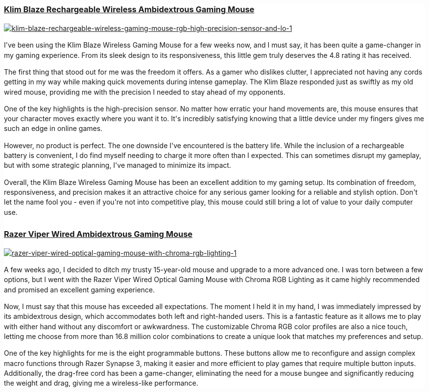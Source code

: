 
### [Klim Blaze Rechargeable Wireless Ambidextrous Gaming Mouse](https://serp.ly/@serpgames/amazon/rgb-gaming-mouse?utm_source=serpgames&utm_medium=website&utm_campaign=serp.games&utm_content=rgb-gaming-mouse&utm_term=klim-blaze-rechargeable-wireless-ambidextrous-gaming-mouse)

<div class="image"><a href="https://serp.ly/@serpgames/amazon/rgb-gaming-mouse?utm_source=serpgames&utm_medium=website&utm_campaign=serp.games&utm_content=rgb-gaming-mouse&utm_term=klim-blaze-rechargeable-wireless-gaming-mouse-rgb-high-precision-sensor-and-lo-1"><img alt="klim-blaze-rechargeable-wireless-gaming-mouse-rgb-high-precision-sensor-and-lo-1" src="https://imagedelivery.net/vy2bglCGN6hEeWOnSe2c7A/klim-blaze-rechargeable-wireless-gaming-mouse-rgb-high-precision-sensor-and-lo-1/w=720,h=540,fit=pad,background=black"/></a></div>

I've been using the Klim Blaze Wireless Gaming Mouse for a few weeks now, and I must say, it has been quite a game-changer in my gaming experience. From its sleek design to its responsiveness, this little gem truly deserves the 4.8 rating it has received. 

The first thing that stood out for me was the freedom it offers. As a gamer who dislikes clutter, I appreciated not having any cords getting in my way while making quick movements during intense gameplay. The Klim Blaze responded just as swiftly as my old wired mouse, providing me with the precision I needed to stay ahead of my opponents. 

One of the key highlights is the high-precision sensor. No matter how erratic your hand movements are, this mouse ensures that your character moves exactly where you want it to. It's incredibly satisfying knowing that a little device under my fingers gives me such an edge in online games. 

However, no product is perfect. The one downside I've encountered is the battery life. While the inclusion of a rechargeable battery is convenient, I do find myself needing to charge it more often than I expected. This can sometimes disrupt my gameplay, but with some strategic planning, I've managed to minimize its impact. 

Overall, the Klim Blaze Wireless Gaming Mouse has been an excellent addition to my gaming setup. Its combination of freedom, responsiveness, and precision makes it an attractive choice for any serious gamer looking for a reliable and stylish option. Don't let the name fool you - even if you're not into competitive play, this mouse could still bring a lot of value to your daily computer use. 


### [Razer Viper Wired Ambidextrous Gaming Mouse](https://serp.ly/@serpgames/amazon/rgb-gaming-mouse?utm_source=serpgames&utm_medium=website&utm_campaign=serp.games&utm_content=rgb-gaming-mouse&utm_term=razer-viper-wired-ambidextrous-gaming-mouse)

<div class="image"><a href="https://serp.ly/@serpgames/amazon/rgb-gaming-mouse?utm_source=serpgames&utm_medium=website&utm_campaign=serp.games&utm_content=rgb-gaming-mouse&utm_term=razer-viper-wired-optical-gaming-mouse-with-chroma-rgb-lighting-1"><img alt="razer-viper-wired-optical-gaming-mouse-with-chroma-rgb-lighting-1" src="https://imagedelivery.net/vy2bglCGN6hEeWOnSe2c7A/razer-viper-wired-optical-gaming-mouse-with-chroma-rgb-lighting-1/w=720,h=540,fit=pad,background=black"/></a></div>

A few weeks ago, I decided to ditch my trusty 15-year-old mouse and upgrade to a more advanced one. I was torn between a few options, but I went with the Razer Viper Wired Optical Gaming Mouse with Chroma RGB Lighting as it came highly recommended and promised an excellent gaming experience. 

Now, I must say that this mouse has exceeded all expectations. The moment I held it in my hand, I was immediately impressed by its ambidextrous design, which accommodates both left and right-handed users. This is a fantastic feature as it allows me to play with either hand without any discomfort or awkwardness. The customizable Chroma RGB color profiles are also a nice touch, letting me choose from more than 16.8 million color combinations to create a unique look that matches my preferences and setup. 

One of the key highlights for me is the eight programmable buttons. These buttons allow me to reconfigure and assign complex macro functions through Razer Synapse 3, making it easier and more efficient to play games that require multiple button inputs. Additionally, the drag-free cord has been a game-changer, eliminating the need for a mouse bungee and significantly reducing the weight and drag, giving me a wireless-like performance. 
